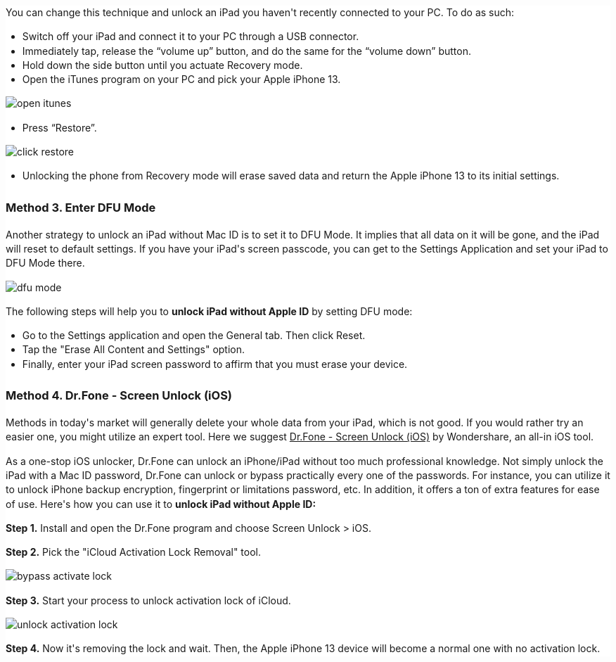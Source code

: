 You can change this technique and unlock an iPad you haven't recently connected to your PC. To do as such:

- Switch off your iPad and connect it to your PC through a USB connector.
- Immediately tap, release the “volume up” button, and do the same for the “volume down” button.
- Hold down the side button until you actuate Recovery mode.
- Open the iTunes program on your PC and pick your Apple iPhone 13.

![open itunes](https://images.wondershare.com/drfone/article/2022/10/unlock-ipad-without-apple-id-password-3.jpg)

- Press “Restore”.

![click restore](https://images.wondershare.com/drfone/article/2022/10/unlock-ipad-without-apple-id-password-4.jpg)

- Unlocking the phone from Recovery mode will erase saved data and return the Apple iPhone 13 to its initial settings.

### Method 3. Enter DFU Mode

Another strategy to unlock an iPad without Mac ID is to set it to DFU Mode. It implies that all data on it will be gone, and the iPad will reset to default settings. If you have your iPad's screen passcode, you can get to the Settings Application and set your iPad to DFU Mode there.

![dfu mode](https://images.wondershare.com/drfone/article/2022/10/unlock-ipad-without-apple-id-password-5.jpg)

The following steps will help you to **unlock iPad without Apple ID** by setting DFU mode:

- Go to the Settings application and open the General tab. Then click Reset.
- Tap the "Erase All Content and Settings" option.
- Finally, enter your iPad screen password to affirm that you must erase your device.

### Method 4. Dr.Fone - Screen Unlock (iOS)

Methods in today's market will generally delete your whole data from your iPad, which is not good. If you would rather try an easier one, you might utilize an expert tool. Here we suggest [Dr.Fone - Screen Unlock (iOS)](https://tools.techidaily.com/wondershare/drfone/iphone-unlock/) by Wondershare, an all-in iOS tool.

As a one-stop iOS unlocker, Dr.Fone can unlock an iPhone/iPad without too much professional knowledge. Not simply unlock the iPad with a Mac ID password, Dr.Fone can unlock or bypass practically every one of the passwords. For instance, you can utilize it to unlock iPhone backup encryption, fingerprint or limitations password, etc. In addition, it offers a ton of extra features for ease of use. Here's how you can use it to **unlock iPad without Apple ID:**

**Step 1.** Install and open the Dr.Fone program and choose Screen Unlock > iOS.


**Step 2.** Pick the "iCloud Activation Lock Removal" tool.

![bypass activate lock](https://images.wondershare.com/drfone/guide/bypass-activation-lock-1.png)

**Step 3.** Start your process to unlock activation lock of iCloud.

![unlock activation lock](https://images.wondershare.com/drfone/guide/bypass-activation-lock-2.png)

**Step 4.** Now it's removing the lock and wait. Then, the Apple iPhone 13 device will become a normal one with no activation lock.
